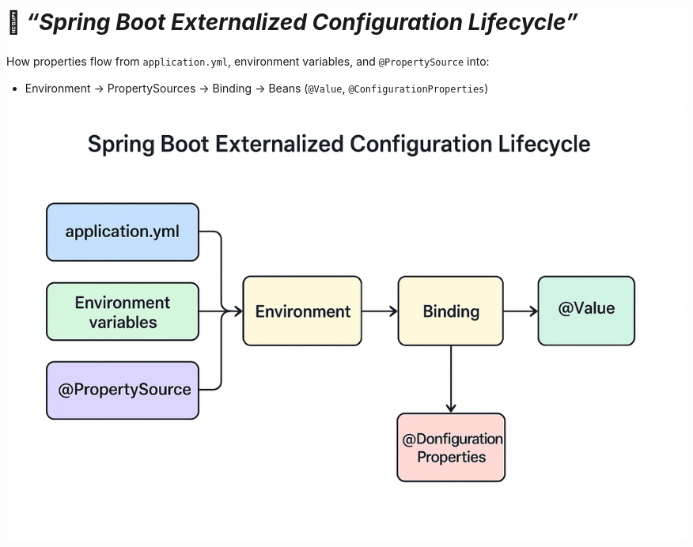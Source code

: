 # 🧩 *“Spring Boot Externalized Configuration Lifecycle”*

How properties flow from `application.yml`, environment variables, and `@PropertySource` into: 
* Environment → PropertySources → Binding → Beans (`@Value`, `@ConfigurationProperties`)
![img_1.png](img_1.png)